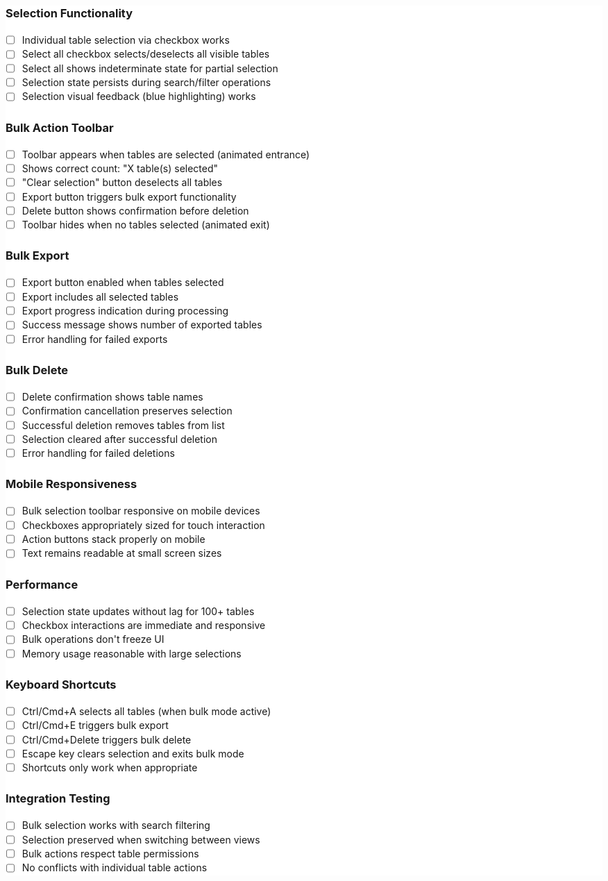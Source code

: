 ### Selection Functionality
- [ ] Individual table selection via checkbox works
- [ ] Select all checkbox selects/deselects all visible tables
- [ ] Select all shows indeterminate state for partial selection
- [ ] Selection state persists during search/filter operations
- [ ] Selection visual feedback (blue highlighting) works

### Bulk Action Toolbar
- [ ] Toolbar appears when tables are selected (animated entrance)
- [ ] Shows correct count: "X table(s) selected"
- [ ] "Clear selection" button deselects all tables
- [ ] Export button triggers bulk export functionality
- [ ] Delete button shows confirmation before deletion
- [ ] Toolbar hides when no tables selected (animated exit)

### Bulk Export
- [ ] Export button enabled when tables selected
- [ ] Export includes all selected tables
- [ ] Export progress indication during processing
- [ ] Success message shows number of exported tables
- [ ] Error handling for failed exports

### Bulk Delete
- [ ] Delete confirmation shows table names
- [ ] Confirmation cancellation preserves selection
- [ ] Successful deletion removes tables from list
- [ ] Selection cleared after successful deletion
- [ ] Error handling for failed deletions

### Mobile Responsiveness
- [ ] Bulk selection toolbar responsive on mobile devices
- [ ] Checkboxes appropriately sized for touch interaction
- [ ] Action buttons stack properly on mobile
- [ ] Text remains readable at small screen sizes

### Performance
- [ ] Selection state updates without lag for 100+ tables
- [ ] Checkbox interactions are immediate and responsive
- [ ] Bulk operations don't freeze UI
- [ ] Memory usage reasonable with large selections

### Keyboard Shortcuts
- [ ] Ctrl/Cmd+A selects all tables (when bulk mode active)
- [ ] Ctrl/Cmd+E triggers bulk export
- [ ] Ctrl/Cmd+Delete triggers bulk delete
- [ ] Escape key clears selection and exits bulk mode
- [ ] Shortcuts only work when appropriate

### Integration Testing
- [ ] Bulk selection works with search filtering
- [ ] Selection preserved when switching between views
- [ ] Bulk actions respect table permissions
- [ ] No conflicts with individual table actions
